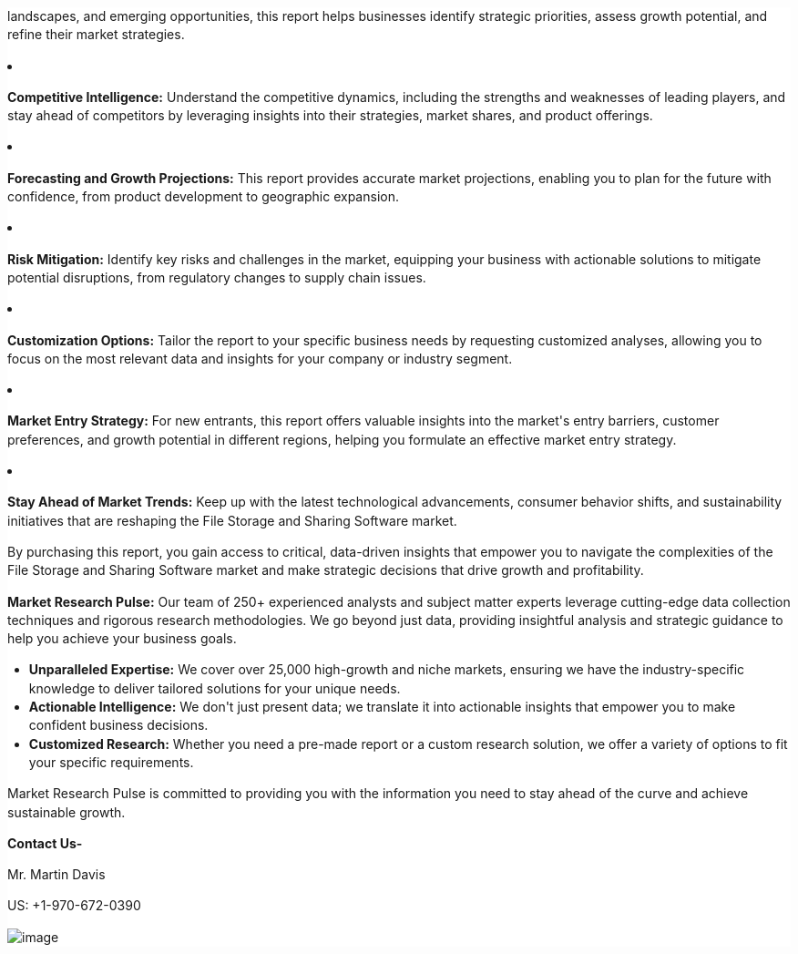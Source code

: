 landscapes, and emerging opportunities, this report helps businesses identify strategic priorities, assess growth potential, and refine their market strategies.</p></li><li><p><strong>Competitive Intelligence:</strong> Understand the competitive dynamics, including the strengths and weaknesses of leading players, and stay ahead of competitors by leveraging insights into their strategies, market shares, and product offerings.</p></li><li><p><strong>Forecasting and Growth Projections:</strong> This report provides accurate market projections, enabling you to plan for the future with confidence, from product development to geographic expansion.</p></li><li><p><strong>Risk Mitigation:</strong> Identify key risks and challenges in the market, equipping your business with actionable solutions to mitigate potential disruptions, from regulatory changes to supply chain issues.</p></li><li><p><strong>Customization Options:</strong> Tailor the report to your specific business needs by requesting customized analyses, allowing you to focus on the most relevant data and insights for your company or industry segment.</p></li><li><p><strong>Market Entry Strategy:</strong> For new entrants, this report offers valuable insights into the market's entry barriers, customer preferences, and growth potential in different regions, helping you formulate an effective market entry strategy.</p></li><li><p><strong>Stay Ahead of Market Trends:</strong> Keep up with the latest technological advancements, consumer behavior shifts, and sustainability initiatives that are reshaping the File Storage and Sharing Software market.</p></li></ol><p>By purchasing this report, you gain access to critical, data-driven insights that empower you to navigate the complexities of the File Storage and Sharing Software market and make strategic decisions that drive growth and profitability.</p><p><strong>Market Research Pulse:</strong>&nbsp;Our team of 250+ experienced analysts and subject matter experts leverage cutting-edge data collection techniques and rigorous research methodologies. We go beyond just data, providing insightful analysis and strategic guidance to help you achieve your business goals.</p><ul><li><strong>Unparalleled Expertise:</strong>&nbsp;We cover over 25,000 high-growth and niche markets, ensuring we have the industry-specific knowledge to deliver tailored solutions for your unique needs.</li><li><strong>Actionable Intelligence:</strong>&nbsp;We don't just present data; we translate it into actionable insights that empower you to make confident business decisions.</li><li><strong>Customized Research:</strong>&nbsp;Whether you need a pre-made report or a custom research solution, we offer a variety of options to fit your specific requirements.</li></ul><p>Market Research Pulse is committed to providing you with the information you need to stay ahead of the curve and achieve sustainable growth.</p><p><strong>Contact Us-</strong></p><p>Mr. Martin Davis</p><p>US: +1-970-672-0390</p>
![image](https://github.com/user-attachments/assets/245039a3-4cfc-4ad2-9e73-f61039ae752c)
